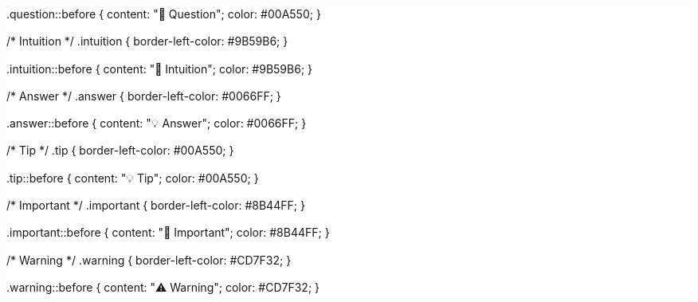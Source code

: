 .question::before {
    content: "🤔 Question";
    color: #00A550;
}

/* Intuition */
.intuition {
    border-left-color: #9B59B6;
}

.intuition::before {
    content: "💭 Intuition";
    color: #9B59B6;
}


/* Answer */
.answer {
    border-left-color: #0066FF;
}

.answer::before {
    content: "💡 Answer";
    color: #0066FF;
}

/* Tip */
.tip {
    border-left-color: #00A550;
}

.tip::before {
    content: "💡 Tip";
    color: #00A550;
}

/* Important */
.important {
    border-left-color: #8B44FF;
}

.important::before {
    content: "📢 Important";
    color: #8B44FF;
}

/* Warning */
.warning {
    border-left-color: #CD7F32;
}

.warning::before {
    content: "⚠️ Warning";
    color: #CD7F32;
}
